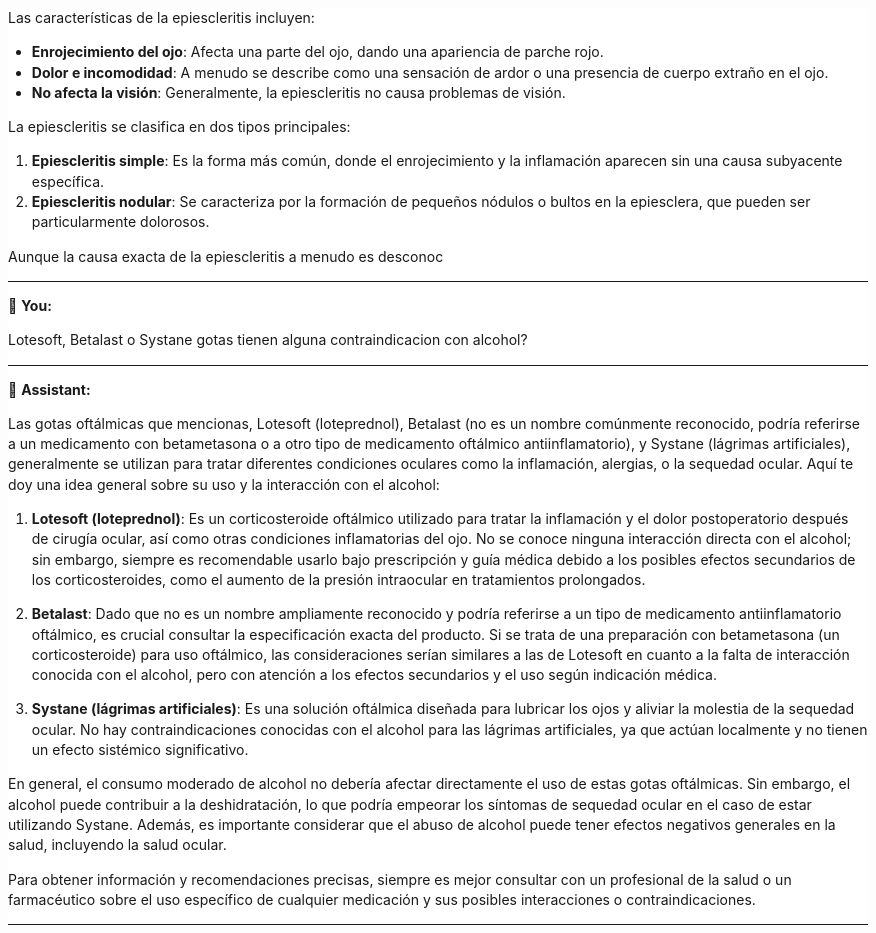 Las características de la epiescleritis incluyen:

- **Enrojecimiento del ojo**: Afecta una parte del ojo, dando una apariencia de parche rojo.
- **Dolor e incomodidad**: A menudo se describe como una sensación de ardor o una presencia de cuerpo extraño en el ojo.
- **No afecta la visión**: Generalmente, la epiescleritis no causa problemas de visión.

La epiescleritis se clasifica en dos tipos principales:

1. **Epiescleritis simple**: Es la forma más común, donde el enrojecimiento y la inflamación aparecen sin una causa subyacente específica.
2. **Epiescleritis nodular**: Se caracteriza por la formación de pequeños nódulos o bultos en la epiesclera, que pueden ser particularmente dolorosos.

Aunque la causa exacta de la epiescleritis a menudo es desconoc

---

🙋 **You:**

Lotesoft, Betalast o Systane gotas tienen alguna contraindicacion con alcohol?

---

🤖 **Assistant:**

Las gotas oftálmicas que mencionas, Lotesoft (loteprednol), Betalast (no es un nombre comúnmente reconocido, podría referirse a un medicamento con betametasona o a otro tipo de medicamento oftálmico antiinflamatorio), y Systane (lágrimas artificiales), generalmente se utilizan para tratar diferentes condiciones oculares como la inflamación, alergias, o la sequedad ocular. Aquí te doy una idea general sobre su uso y la interacción con el alcohol:

1. **Lotesoft (loteprednol)**: Es un corticosteroide oftálmico utilizado para tratar la inflamación y el dolor postoperatorio después de cirugía ocular, así como otras condiciones inflamatorias del ojo. No se conoce ninguna interacción directa con el alcohol; sin embargo, siempre es recomendable usarlo bajo prescripción y guía médica debido a los posibles efectos secundarios de los corticosteroides, como el aumento de la presión intraocular en tratamientos prolongados.

2. **Betalast**: Dado que no es un nombre ampliamente reconocido y podría referirse a un tipo de medicamento antiinflamatorio oftálmico, es crucial consultar la especificación exacta del producto. Si se trata de una preparación con betametasona (un corticosteroide) para uso oftálmico, las consideraciones serían similares a las de Lotesoft en cuanto a la falta de interacción conocida con el alcohol, pero con atención a los efectos secundarios y el uso según indicación médica.

3. **Systane (lágrimas artificiales)**: Es una solución oftálmica diseñada para lubricar los ojos y aliviar la molestia de la sequedad ocular. No hay contraindicaciones conocidas con el alcohol para las lágrimas artificiales, ya que actúan localmente y no tienen un efecto sistémico significativo.

En general, el consumo moderado de alcohol no debería afectar directamente el uso de estas gotas oftálmicas. Sin embargo, el alcohol puede contribuir a la deshidratación, lo que podría empeorar los síntomas de sequedad ocular en el caso de estar utilizando Systane. Además, es importante considerar que el abuso de alcohol puede tener efectos negativos generales en la salud, incluyendo la salud ocular.

Para obtener información y recomendaciones precisas, siempre es mejor consultar con un profesional de la salud o un farmacéutico sobre el uso específico de cualquier medicación y sus posibles interacciones o contraindicaciones.

---